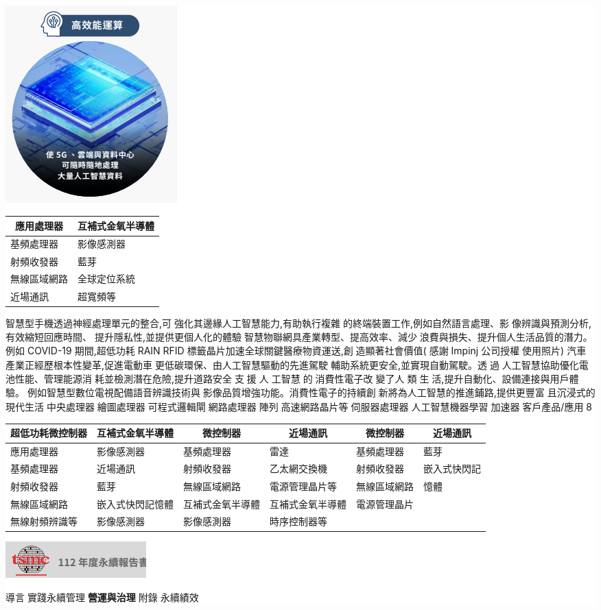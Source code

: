 ![7_image_2.png](7_image_2.png)

| 應用處理器   | 互補式金氧半導體   |
|--------------|--------------------|
| 基頻處理器   | 影像感測器         |
| 射頻收發器   | 藍芽               |
| 無線區域網路 | 全球定位系統       |
| 近場通訊     | 超寬頻等           |

智慧型手機透過神經處理單元的整合,可 強化其邊緣人工智慧能力,有助執行複雜 的終端裝置工作,例如自然語言處理、影 像辨識與預測分析,有效縮短回應時間、 提升隱私性,並提供更個人化的體驗 智慧物聯網具產業轉型、提高效率、減少 浪費與損失、提升個人生活品質的潛力。 例如 COVID-19 期間,超低功耗 RAIN RFID 標籤晶片加速全球關鍵醫療物資運送,創 造顯著社會價值( 感謝 Impinj 公司授權 使用照片)
汽車產業正經歷根本性變革,促進電動車 更低碳環保、由人工智慧驅動的先進駕駛 輔助系統更安全,並實現自動駕駛。透 過 人工智慧協助優化電池性能、管理能源消 耗並檢測潛在危險,提升道路安全 支 援 人 工智慧 的 消費性電子改 變了人 類 生 活,提升自動化、設備連接與用戶體驗。 例如智慧型數位電視配備語音辨識技術與 影像品質增強功能。消費性電子的持續創 新將為人工智慧的推進鋪路,提供更豐富 且沉浸式的現代生活 中央處理器 繪圖處理器 可程式邏輯閘 網路處理器 陣列 高速網路晶片等 伺服器處理器 人工智慧機器學習 加速器 客戶產品/應用 8

| 超低功耗微控制器   | 互補式金氧半導體   | 微控制器         | 近場通訊         | 微控制器     | 近場通訊     |
|--------------------|--------------------|------------------|------------------|--------------|--------------|
| 應用處理器         | 影像感測器         | 基頻處理器       | 雷達             | 基頻處理器   | 藍芽         |
| 基頻處理器         | 近場通訊           | 射頻收發器       | 乙太網交換機     | 射頻收發器   | 嵌入式快閃記 |
| 射頻收發器         | 藍芽               | 無線區域網路     | 電源管理晶片等   | 無線區域網路 | 憶體         |
| 無線區域網路       | 嵌入式快閃記憶體   | 互補式金氧半導體 | 互補式金氧半導體 | 電源管理晶片 |              |
| 無線射頻辨識等     | 影像感測器         | 影像感測器       | 時序控制器等     |              |              |

![8_image_0.png](8_image_0.png)

導言 實踐永續管理 **營運與治理** 附錄
永續績效

